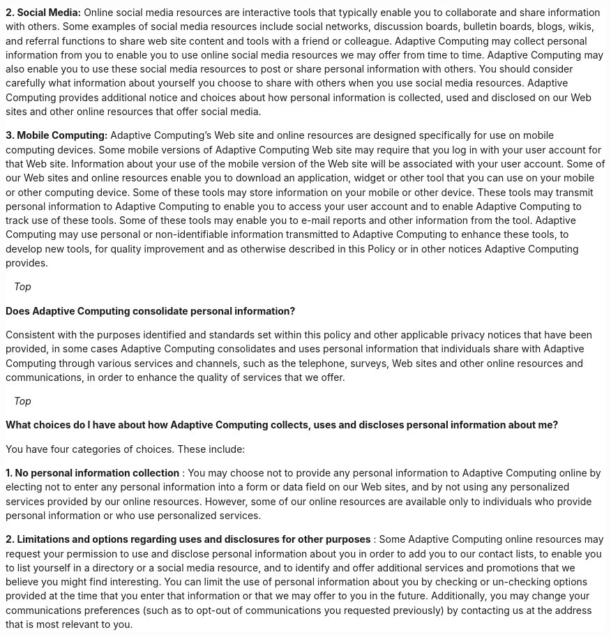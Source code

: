 **2\. Social Media:** Online social media resources are interactive tools that typically enable you to collaborate and share information with others. Some examples of social media resources include social networks, discussion boards, bulletin boards, blogs, wikis, and referral functions to share web site content and tools with a friend or colleague. Adaptive Computing may collect personal information from you to enable you to use online social media resources we may offer from time to time. Adaptive Computing may also enable you to use these social media resources to post or share personal information with others. You should consider carefully what information about yourself you choose to share with others when you use social media resources. Adaptive Computing provides additional notice and choices about how personal information is collected, used and disclosed on our Web sites and other online resources that offer social media. 

**3\. Mobile Computing:** Adaptive Computing’s Web site and online resources are designed specifically for use on mobile computing devices. Some mobile versions of Adaptive Computing Web site may require that you log in with your user account for that Web site. Information about your use of the mobile version of the Web site will be associated with your user account. Some of our Web sites and online resources enable you to download an application, widget or other tool that you can use on your mobile or other computing device. Some of these tools may store information on your mobile or other device. These tools may transmit personal information to Adaptive Computing to enable you to access your user account and to enable Adaptive Computing to track use of these tools. Some of these tools may enable you to e-mail reports and other information from the tool. Adaptive Computing may use personal or non-identifiable information transmitted to Adaptive Computing to enhance these tools, to develop new tools, for quality improvement and as otherwise described in this Policy or in other notices Adaptive Computing provides.

   _Top_

**Does Adaptive Computing consolidate personal information?**

Consistent with the purposes identified and standards set within this policy and other applicable privacy notices that have been provided, in some cases Adaptive Computing consolidates and uses personal information that individuals share with Adaptive Computing through various services and channels, such as the telephone, surveys, Web sites and other online resources and communications, in order to enhance the quality of services that we offer.

   _Top_

**What choices do I have about how Adaptive Computing collects, uses and discloses personal information about me?**

You have four categories of choices. These include:

**1\. No personal information collection** : You may choose not to provide any personal information to Adaptive Computing online by electing not to enter any personal information into a form or data field on our Web sites, and by not using any personalized services provided by our online resources. However, some of our online resources are available only to individuals who provide personal information or who use personalized services.

**2\. Limitations and options regarding uses and disclosures for other purposes** : Some Adaptive Computing online resources may request your permission to use and disclose personal information about you in order to add you to our contact lists, to enable you to list yourself in a directory or a social media resource, and to identify and offer additional services and promotions that we believe you might find interesting. You can limit the use of personal information about you by checking or un-checking options provided at the time that you enter that information or that we may offer to you in the future. Additionally, you may change your communications preferences (such as to opt-out of communications you requested previously) by contacting us at the address that is most relevant to you. 
